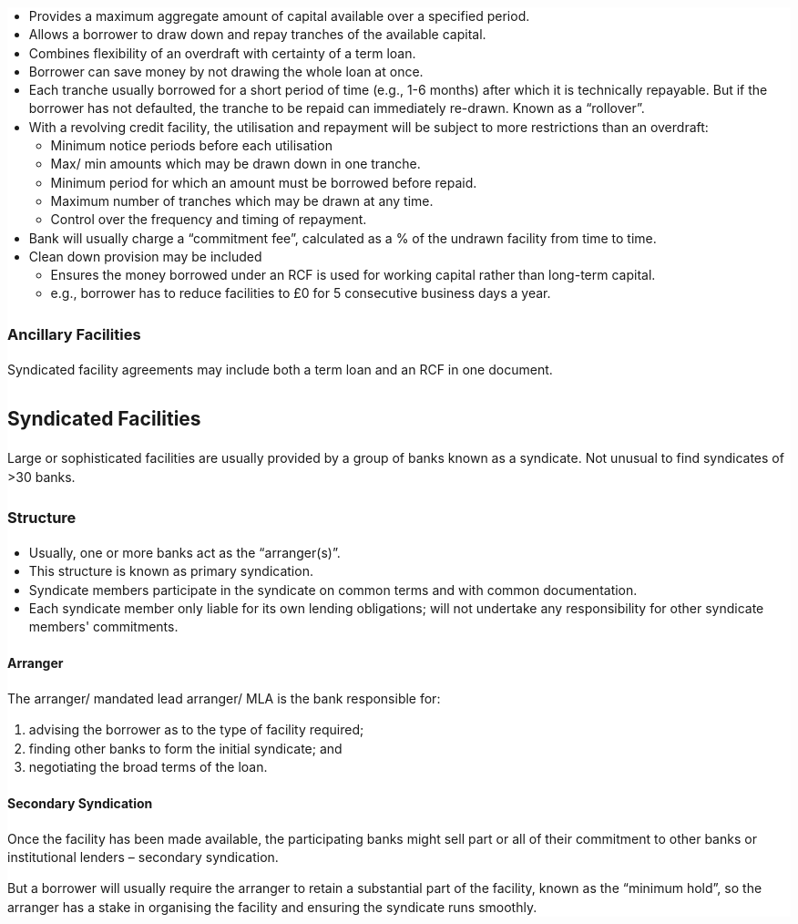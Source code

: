 - Provides a maximum aggregate amount of capital available over a specified period.
- Allows a borrower to draw down and repay tranches of the available capital.
- Combines flexibility of an overdraft with certainty of a term loan.
- Borrower can save money by not drawing the whole loan at once.
- Each tranche usually borrowed for a short period of time (e.g., 1-6 months) after which it is technically repayable. But if the borrower has not defaulted, the tranche to be repaid can immediately re-drawn. Known as a “rollover”.
- With a revolving credit facility, the utilisation and repayment will be subject to more restrictions than an overdraft:
	- Minimum notice periods before each utilisation
	- Max/ min amounts which may be drawn down in one tranche.
	- Minimum period for which an amount must be borrowed before repaid.
	- Maximum number of tranches which may be drawn at any time.
	- Control over the frequency and timing of repayment.
- Bank will usually charge a “commitment fee”, calculated as a % of the undrawn facility from time to time.
- Clean down provision may be included
	- Ensures the money borrowed under an RCF is used for working capital rather than long-term capital.
	- e.g., borrower has to reduce facilities to £0 for 5 consecutive business days a year.

### Ancillary Facilities

Syndicated facility agreements may include both a term loan and an RCF in one document.

## Syndicated Facilities

Large or sophisticated facilities are usually provided by a group of banks known as a syndicate. Not unusual to find syndicates of >30 banks.

### Structure

- Usually, one or more banks act as the “arranger(s)”.
- This structure is known as primary syndication.
- Syndicate members participate in the syndicate on common terms and with common documentation.
- Each syndicate member only liable for its own lending obligations; will not undertake any responsibility for other syndicate members' commitments.

#### Arranger

The arranger/ mandated lead arranger/ MLA is the bank responsible for:

1. advising the borrower as to the type of facility required;
2. finding other banks to form the initial syndicate; and
3. negotiating the broad terms of the loan.

#### Secondary Syndication

Once the facility has been made available, the participating banks might sell part or all of their commitment to other banks or institutional lenders – secondary syndication.

But a borrower will usually require the arranger to retain a substantial part of the facility, known as the “minimum hold”, so the arranger has a stake in organising the facility and ensuring the syndicate runs smoothly.

